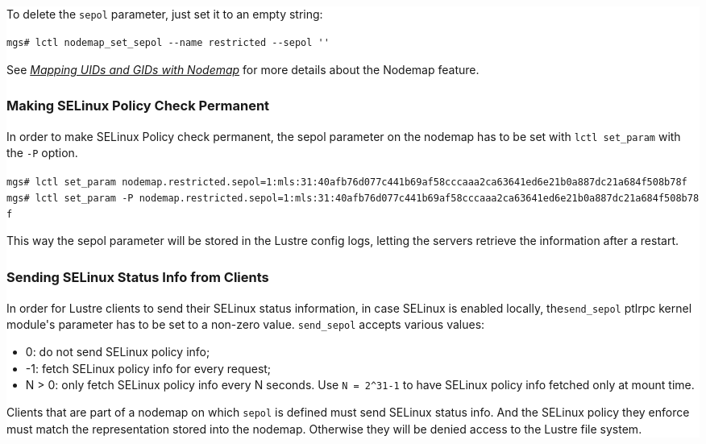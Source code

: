 To delete the `sepol` parameter, just set it to an empty string:

```
mgs# lctl nodemap_set_sepol --name restricted --sepol ''
```

See [*Mapping UIDs and GIDs with Nodemap*](lustrenodemap.html#lustrenodemap.title) for more details about the Nodemap feature.

### Making SELinux Policy Check Permanent

In order to make SELinux Policy check permanent, the sepol parameter on the nodemap has to be set with `lctl set_param` with the `-P` option.

```
mgs# lctl set_param nodemap.restricted.sepol=1:mls:31:40afb76d077c441b69af58cccaaa2ca63641ed6e21b0a887dc21a684f508b78f
mgs# lctl set_param -P nodemap.restricted.sepol=1:mls:31:40afb76d077c441b69af58cccaaa2ca63641ed6e21b0a887dc21a684f508b78f
```

This way the sepol parameter will be stored in the Lustre config logs, letting the servers retrieve the information after a restart.

### Sending SELinux Status Info from Clients

In order for Lustre clients to send their SELinux status information, in	case SELinux is enabled locally, the`send_sepol` ptlrpc kernel module's parameter has to be set to a non-zero value. `send_sepol` accepts various values:

- 0: do not send SELinux policy info;
- -1: fetch SELinux policy info for every request;
- N > 0: only fetch SELinux policy info every N seconds. Use `N = 2^31-1` to have SELinux policy info fetched only at mount time.

Clients that are part of a nodemap on which `sepol` is defined must send SELinux status info. And the SELinux policy they enforce must match the representation stored into the nodemap. Otherwise they will be denied access to the Lustre file system.

 